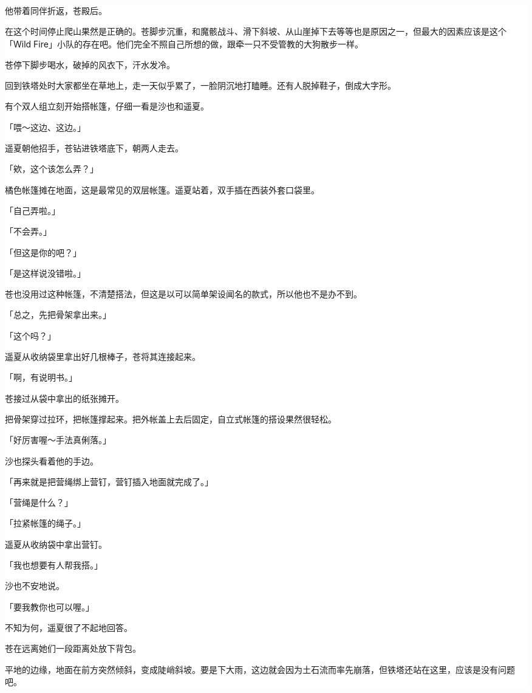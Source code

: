 他带着同伴折返，苍殿后。

在这个时间停止爬山果然是正确的。苍脚步沉重，和魔骸战斗、滑下斜坡、从山崖掉下去等等也是原因之一，但最大的因素应该是这个「Wild Fire」小队的存在吧。他们完全不照自己所想的做，跟牵一只不受管教的大狗散步一样。

苍停下脚步喝水，破掉的风衣下，汗水发冷。

回到铁塔处时大家都坐在草地上，走一天似乎累了，一脸阴沉地打瞌睡。还有人脱掉鞋子，倒成大字形。

有个双人组立刻开始搭帐篷，仔细一看是沙也和遥夏。

「喂～这边、这边。」

遥夏朝他招手，苍钻进铁塔底下，朝两人走去。

「欸，这个该怎么弄？」

橘色帐篷摊在地面，这是最常见的双层帐篷。遥夏站着，双手插在西装外套口袋里。

「自己弄啦。」

「不会弄。」

「但这是你的吧？」

「是这样说没错啦。」

苍也没用过这种帐篷，不清楚搭法，但这是以可以简单架设闻名的款式，所以他也不是办不到。

「总之，先把骨架拿出来。」

「这个吗？」

遥夏从收纳袋里拿出好几根棒子，苍将其连接起来。

「啊，有说明书。」

苍接过从袋中拿出的纸张摊开。

把骨架穿过拉环，把帐篷撑起来。把外帐盖上去后固定，自立式帐篷的搭设果然很轻松。

「好厉害喔～手法真俐落。」

沙也探头看着他的手边。

「再来就是把营绳绑上营钉，营钉插入地面就完成了。」

「营绳是什么？」

「拉紧帐篷的绳子。」

遥夏从收纳袋中拿出营钉。

「我也想要有人帮我搭。」

沙也不安地说。

「要我教你也可以喔。」

不知为何，遥夏很了不起地回答。

苍在远离她们一段距离处放下背包。

平地的边缘，地面在前方突然倾斜，变成陡峭斜坡。要是下大雨，这边就会因为土石流而率先崩落，但铁塔还站在这里，应该是没有问题吧。

